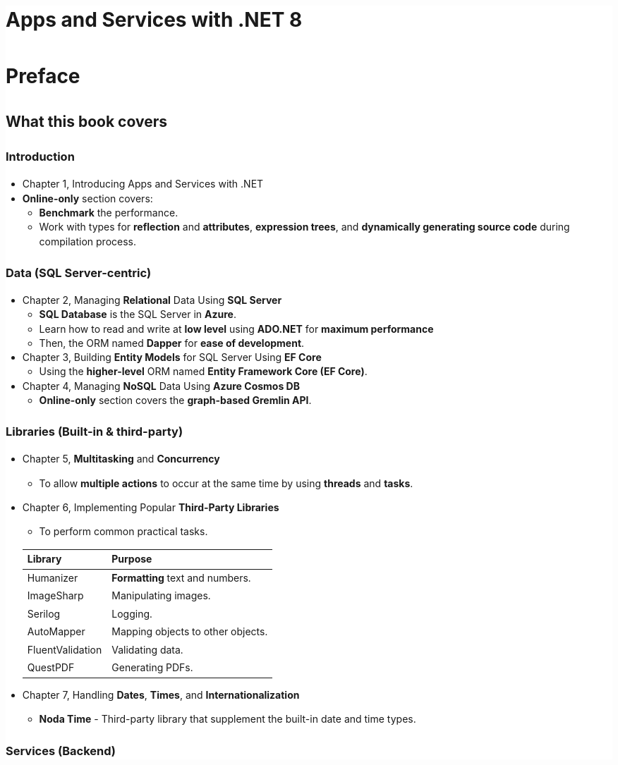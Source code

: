 # Apps and Services with .NET 8

# Preface

## What this book covers

### Introduction

- Chapter 1, Introducing Apps and Services with .NET
- **Online-only** section covers:
  - **Benchmark** the performance.
  - Work with types for **reflection** and **attributes**, **expression trees**, and **dynamically generating source code** during compilation process.

### Data (SQL Server-centric)

- Chapter 2, Managing **Relational** Data Using **SQL Server**
  - **SQL Database** is the SQL Server in **Azure**.
  - Learn how to read and write at **low level** using **ADO.NET** for **maximum performance**
  - Then, the ORM named **Dapper** for **ease of development**.
- Chapter 3, Building **Entity Models** for SQL Server Using **EF Core**
  - Using the **higher-level** ORM named **Entity Framework Core (EF Core)**.
- Chapter 4, Managing **NoSQL** Data Using **Azure Cosmos DB**
  - **Online-only** section covers the **graph-based Gremlin API**.

### Libraries (Built-in & third-party)

- Chapter 5, **Multitasking** and **Concurrency**
  - To allow **multiple actions** to occur at the same time by using **threads** and **tasks**.
- Chapter 6, Implementing Popular **Third-Party Libraries**

  - To perform common practical tasks.

  | Library          | Purpose                           |
  | ---------------- | --------------------------------- |
  | Humanizer        | **Formatting** text and numbers.  |
  | ImageSharp       | Manipulating images.              |
  | Serilog          | Logging.                          |
  | AutoMapper       | Mapping objects to other objects. |
  | FluentValidation | Validating data.                  |
  | QuestPDF         | Generating PDFs.                  |

- Chapter 7, Handling **Dates**, **Times**, and **Internationalization**
  - **Noda Time** - Third-party library that supplement the built-in date and time types.

### Services (Backend)
